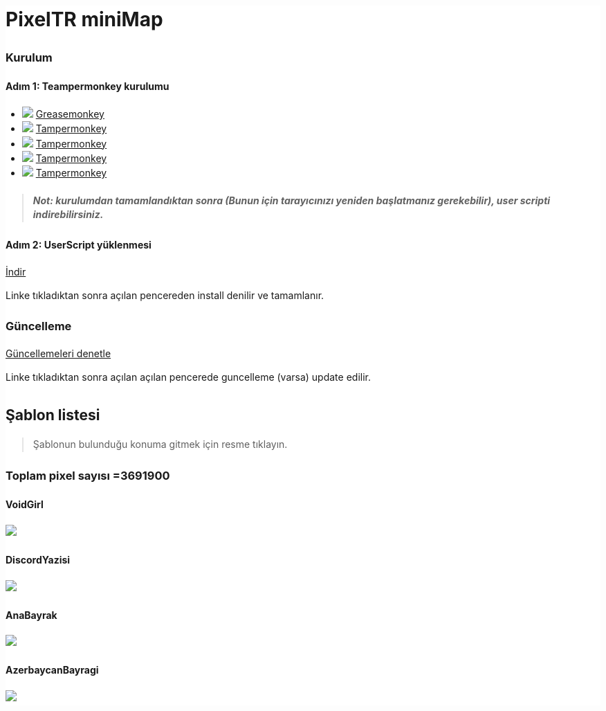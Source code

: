 # PixelTR miniMap

### Kurulum
#### Adım 1: Teampermonkey kurulumu
* ![](https://raw.githubusercontent.com/reek/anti-adblock-killer/gh-pages/images/firefox.png) [Greasemonkey](https://addons.mozilla.org/firefox/addon/greasemonkey/)
* ![](https://raw.githubusercontent.com/reek/anti-adblock-killer/gh-pages/images/chrome.png) [Tampermonkey](https://chrome.google.com/webstore/detail/tampermonkey/dhdgffkkebhmkfjojejmpbldmpobfkfo)
* ![](https://raw.githubusercontent.com/reek/anti-adblock-killer/gh-pages/images/opera.png) [Tampermonkey](https://addons.opera.com/extensions/details/tampermonkey-beta/)
* ![](https://raw.githubusercontent.com/reek/anti-adblock-killer/gh-pages/images/safari.png) [Tampermonkey](https://safari.tampermonkey.net/tampermonkey.safariextz)
* ![](https://raw.githubusercontent.com/reek/anti-adblock-killer/gh-pages/images/msedge.png) [Tampermonkey](https://www.microsoft.com/store/p/tampermonkey/9nblggh5162s)

> ##### Not: kurulumdan tamamlandıktan sonra (Bunun için tarayıcınızı yeniden başlatmanız gerekebilir), user scripti indirebilirsiniz.

#### Adım 2: UserScript yüklenmesi
[İndir](https://github.com/Priz001/Pixelcanvas-Minimap/raw/master/minimap.user.js)

Linke tıkladıktan sonra açılan pencereden install denilir ve tamamlanır. 

### Güncelleme
[Güncellemeleri denetle](https://github.com/Priz001/Pixelcanvas-Minimap/raw/master/minimap.user.js)

Linke tıkladıktan sonra açılan açılan pencerede guncelleme (varsa) update edilir.

## Şablon listesi

> Şablonun bulunduğu konuma gitmek için resme tıklayın.

### Toplam pixel sayısı =3691900

#### VoidGirl
[![](https://raw.githubusercontent.com/Priz001/Pixelcanvas-Minimap/master/images/VoidGirl.png)](http://pixelcanvas.io/@-1197,-421)

#### DiscordYazisi
[![](https://raw.githubusercontent.com/Priz001/Pixelcanvas-Minimap/master/images/DiscordTR.png)](http://pixelcanvas.io/@333,-1387)

#### AnaBayrak
[![](https://raw.githubusercontent.com/Priz001/Pixelcanvas-Minimap/master/images/bayrak.png)](http://pixelcanvas.io/@408,-1829)

#### AzerbaycanBayragi
[![](https://raw.githubusercontent.com/Priz001/Pixelcanvas-Minimap/master/images/aze.png)](http://pixelcanvas.io/@-414,-2074)
